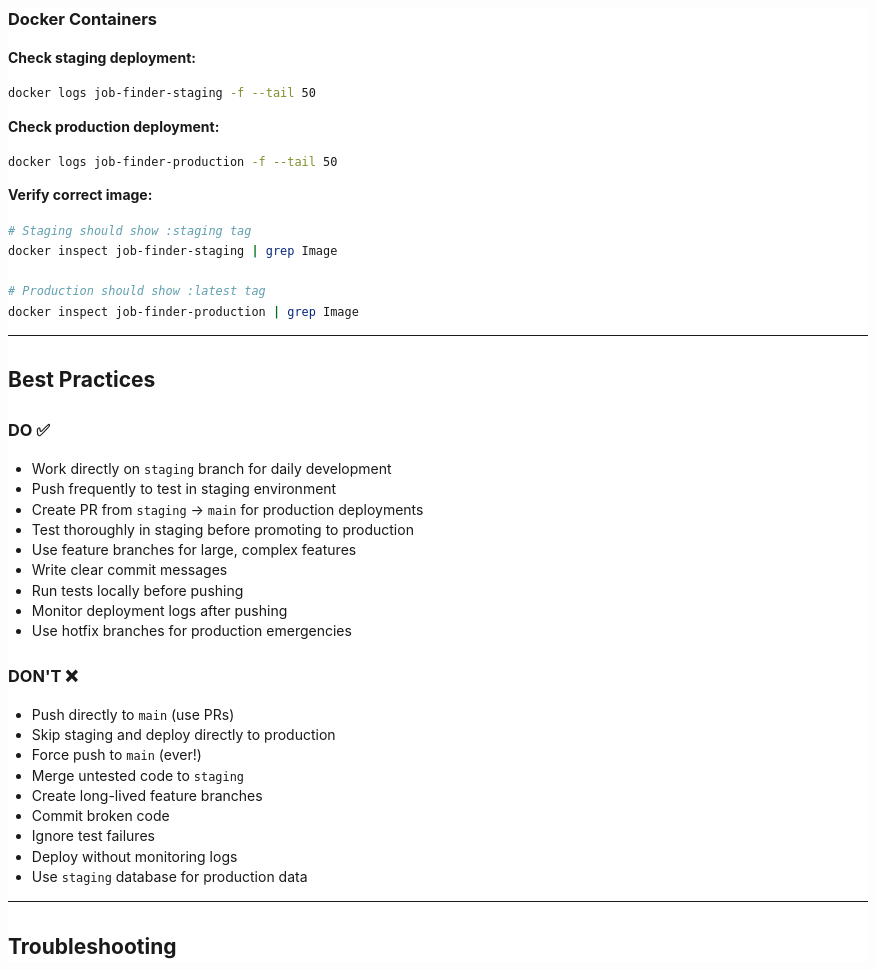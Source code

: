 ### Docker Containers

**Check staging deployment:**
```bash
docker logs job-finder-staging -f --tail 50
```

**Check production deployment:**
```bash
docker logs job-finder-production -f --tail 50
```

**Verify correct image:**
```bash
# Staging should show :staging tag
docker inspect job-finder-staging | grep Image

# Production should show :latest tag
docker inspect job-finder-production | grep Image
```

---

## Best Practices

### DO ✅

- Work directly on `staging` branch for daily development
- Push frequently to test in staging environment
- Create PR from `staging` → `main` for production deployments
- Test thoroughly in staging before promoting to production
- Use feature branches for large, complex features
- Write clear commit messages
- Run tests locally before pushing
- Monitor deployment logs after pushing
- Use hotfix branches for production emergencies

### DON'T ❌

- Push directly to `main` (use PRs)
- Skip staging and deploy directly to production
- Force push to `main` (ever!)
- Merge untested code to `staging`
- Create long-lived feature branches
- Commit broken code
- Ignore test failures
- Deploy without monitoring logs
- Use `staging` database for production data

---

## Troubleshooting
